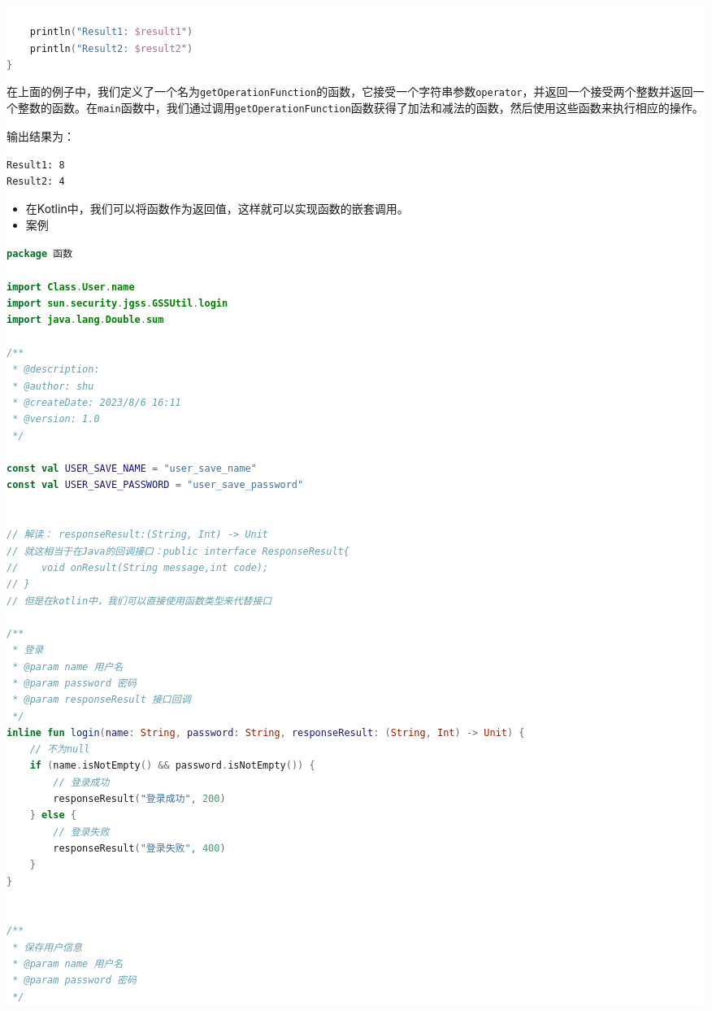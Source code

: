 ```kotlin

    println("Result1: $result1")
    println("Result2: $result2")
}
```

在上面的例子中，我们定义了一个名为`getOperationFunction`的函数，它接受一个字符串参数`operator`，并返回一个接受两个整数并返回一个整数的函数。在`main`函数中，我们通过调用`getOperationFunction`函数获得了加法和减法的函数，然后使用这些函数来执行相应的操作。

输出结果为：

```
Result1: 8
Result2: 4
```

- 在Kotlin中，我们可以将函数作为返回值，这样就可以实现函数的嵌套调用。
- 案例
```kotlin
package 函数

import Class.User.name
import sun.security.jgss.GSSUtil.login
import java.lang.Double.sum

/**
 * @description:
 * @author: shu
 * @createDate: 2023/8/6 16:11
 * @version: 1.0
 */

const val USER_SAVE_NAME = "user_save_name"
const val USER_SAVE_PASSWORD = "user_save_password"


// 解读： responseResult:(String, Int) -> Unit
// 就这相当于在Java的回调接口：public interface ResponseResult{
//    void onResult(String message,int code);
// }
// 但是在kotlin中，我们可以直接使用函数类型来代替接口

/**
 * 登录
 * @param name 用户名
 * @param password 密码
 * @param responseResult 接口回调
 */
inline fun login(name: String, password: String, responseResult: (String, Int) -> Unit) {
    // 不为null
    if (name.isNotEmpty() && password.isNotEmpty()) {
        // 登录成功
        responseResult("登录成功", 200)
    } else {
        // 登录失败
        responseResult("登录失败", 400)
    }
}


/**
 * 保存用户信息
 * @param name 用户名
 * @param password 密码
 */
```
